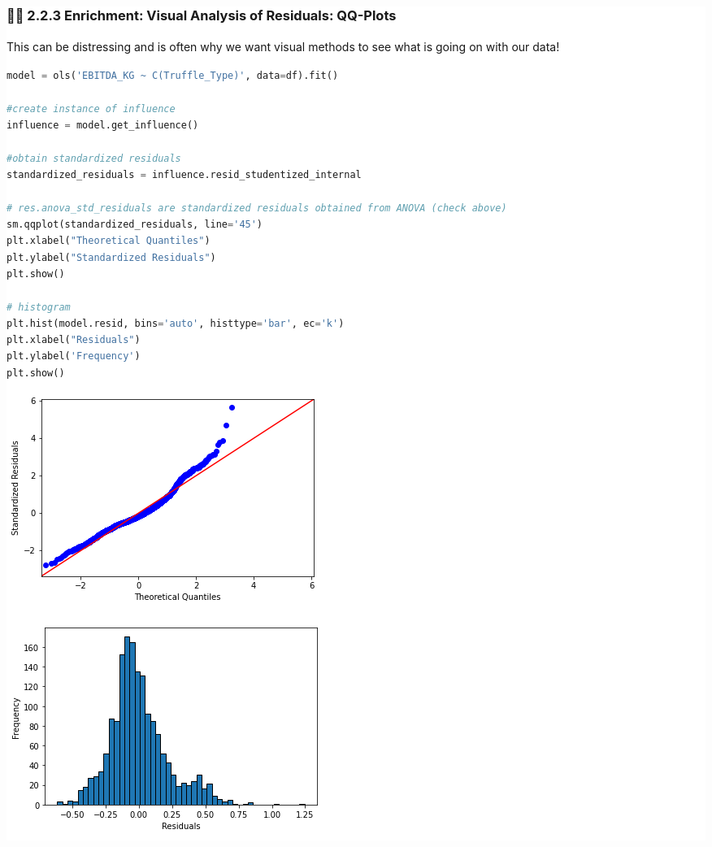 

### 🍒🍒 2.2.3 **Enrichment**: Visual Analysis of Residuals: QQ-Plots

This can be distressing and is often why we want visual methods to see what is going on with our data!


```python
model = ols('EBITDA_KG ~ C(Truffle_Type)', data=df).fit()

#create instance of influence
influence = model.get_influence()

#obtain standardized residuals
standardized_residuals = influence.resid_studentized_internal

# res.anova_std_residuals are standardized residuals obtained from ANOVA (check above)
sm.qqplot(standardized_residuals, line='45')
plt.xlabel("Theoretical Quantiles")
plt.ylabel("Standardized Residuals")
plt.show()

# histogram
plt.hist(model.resid, bins='auto', histtype='bar', ec='k') 
plt.xlabel("Residuals")
plt.ylabel('Frequency')
plt.show()
```


    
![png](S2_Inferential_Statistics_files/S2_Inferential_Statistics_102_0.png)
    



    
![png](S2_Inferential_Statistics_files/S2_Inferential_Statistics_102_1.png)
    